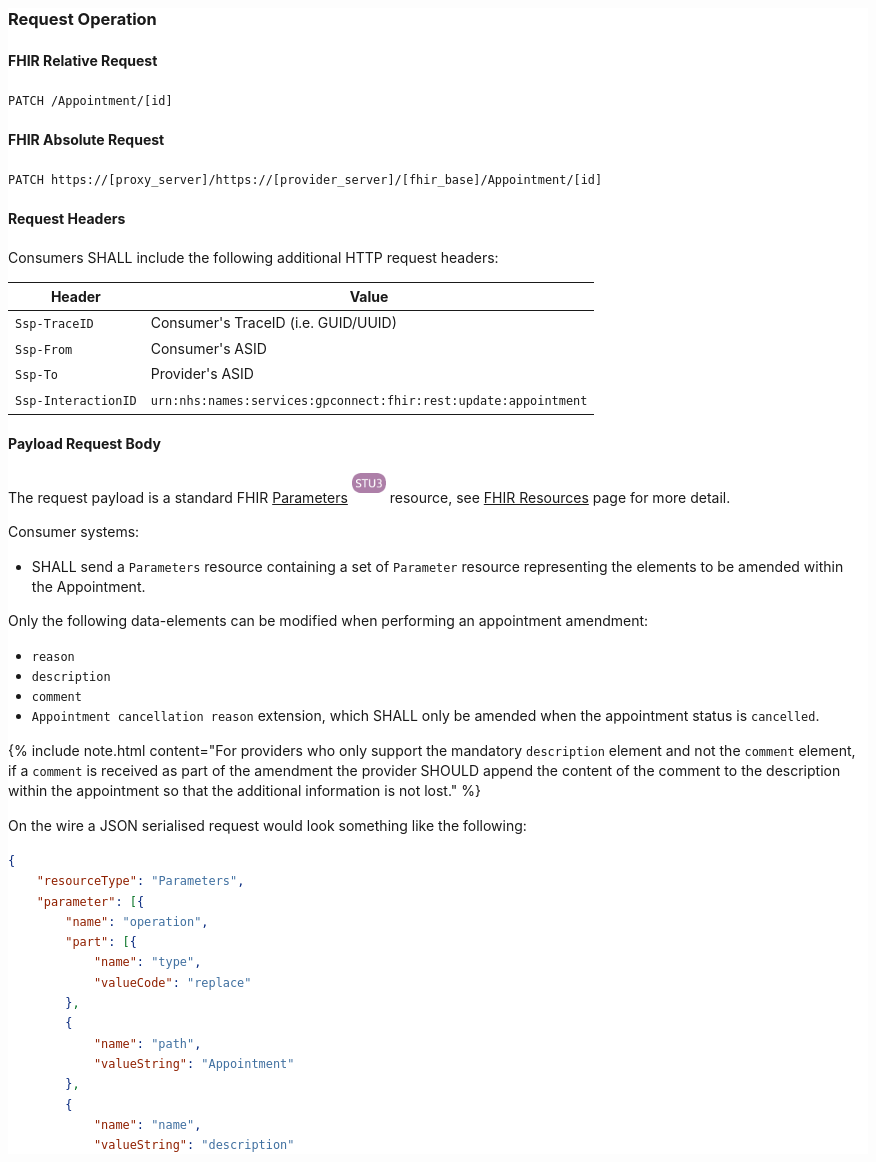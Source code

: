 ### Request Operation ###

#### FHIR Relative Request ####

```http
PATCH /Appointment/[id]
```

#### FHIR Absolute Request ####

```http
PATCH https://[proxy_server]/https://[provider_server]/[fhir_base]/Appointment/[id]
```

#### Request Headers ####

Consumers SHALL include the following additional HTTP request headers:

| Header               | Value |
|----------------------|-------|
| `Ssp-TraceID`        | Consumer's TraceID (i.e. GUID/UUID) |
| `Ssp-From`           | Consumer's ASID |
| `Ssp-To`             | Provider's ASID |
| `Ssp-InteractionID`  | `urn:nhs:names:services:gpconnect:fhir:rest:update:appointment` |

#### Payload Request Body ####

The request payload is a standard FHIR [Parameters](https://www.hl7.org/fhir/STU3/parameters.html) ![STU3](images/stu3.png) resource, see [FHIR Resources](/datalibraryappointment.html) page for more detail.

Consumer systems:
- SHALL send a `Parameters` resource containing a set of `Parameter` resource representing the elements to be amended within the Appointment.

Only the following data-elements can be modified when performing an appointment amendment:
- `reason`
- `description`
- `comment`
- `Appointment cancellation reason` extension, which SHALL only be amended when the appointment status is `cancelled`.

{% include note.html content="For providers who only support the mandatory `description` element and not the `comment` element, if a `comment` is received as part of the amendment the provider SHOULD append the content of the comment to the description within the appointment so that the additional information is not lost." %}

On the wire a JSON serialised request would look something like the following:

```json
{
	"resourceType": "Parameters",
	"parameter": [{
		"name": "operation",
		"part": [{
			"name": "type",
			"valueCode": "replace"
		},
		{
			"name": "path",
			"valueString": "Appointment"
		},
		{
			"name": "name",
			"valueString": "description"
```